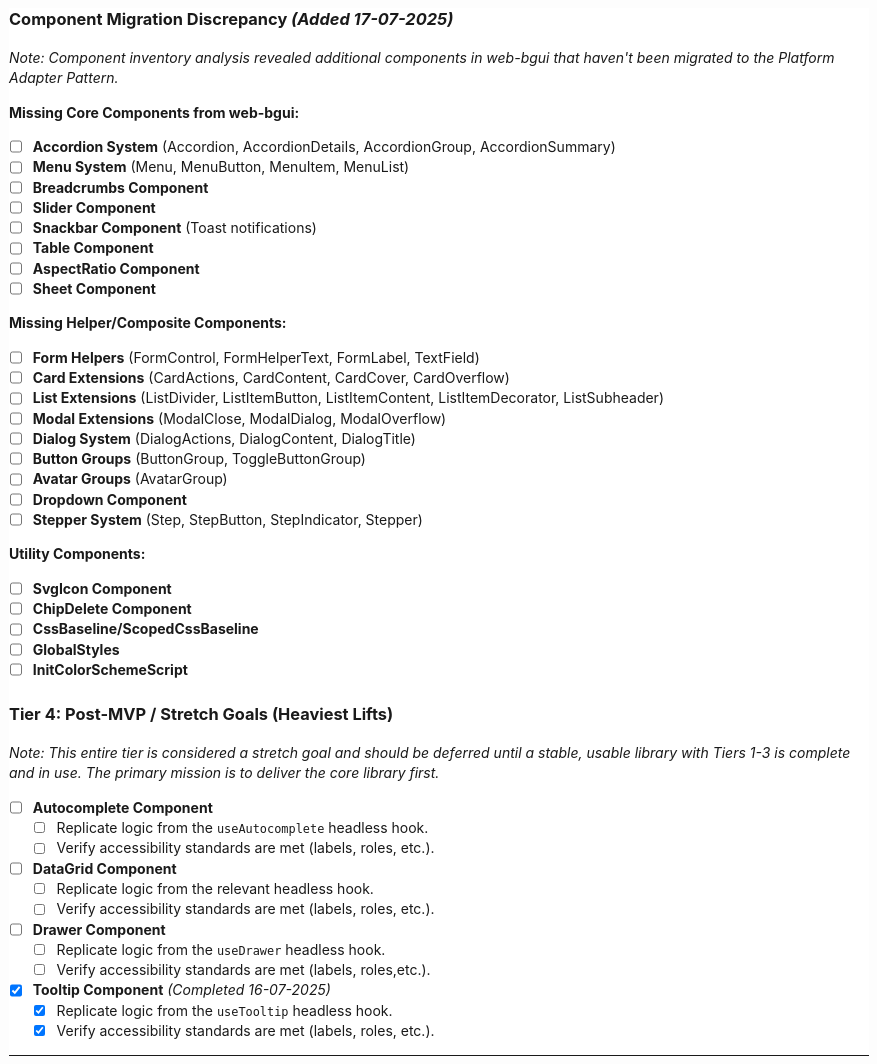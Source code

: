 ### Component Migration Discrepancy *(Added 17-07-2025)*
*Note: Component inventory analysis revealed additional components in web-bgui that haven't been migrated to the Platform Adapter Pattern.*

**Missing Core Components from web-bgui:**
- [ ] **Accordion System** (Accordion, AccordionDetails, AccordionGroup, AccordionSummary)
- [ ] **Menu System** (Menu, MenuButton, MenuItem, MenuList)
- [ ] **Breadcrumbs Component**
- [ ] **Slider Component**
- [ ] **Snackbar Component** (Toast notifications)
- [ ] **Table Component**
- [ ] **AspectRatio Component**
- [ ] **Sheet Component**

**Missing Helper/Composite Components:**
- [ ] **Form Helpers** (FormControl, FormHelperText, FormLabel, TextField)
- [ ] **Card Extensions** (CardActions, CardContent, CardCover, CardOverflow)
- [ ] **List Extensions** (ListDivider, ListItemButton, ListItemContent, ListItemDecorator, ListSubheader)
- [ ] **Modal Extensions** (ModalClose, ModalDialog, ModalOverflow)
- [ ] **Dialog System** (DialogActions, DialogContent, DialogTitle)
- [ ] **Button Groups** (ButtonGroup, ToggleButtonGroup)
- [ ] **Avatar Groups** (AvatarGroup)
- [ ] **Dropdown Component**
- [ ] **Stepper System** (Step, StepButton, StepIndicator, Stepper)

**Utility Components:**
- [ ] **SvgIcon Component**
- [ ] **ChipDelete Component**
- [ ] **CssBaseline/ScopedCssBaseline**
- [ ] **GlobalStyles**
- [ ] **InitColorSchemeScript**

### Tier 4: Post-MVP / Stretch Goals (Heaviest Lifts)
*Note: This entire tier is considered a stretch goal and should be deferred until a stable, usable library with Tiers 1-3 is complete and in use. The primary mission is to deliver the core library first.*
- [ ] **Autocomplete Component**
    - [ ] Replicate logic from the `useAutocomplete` headless hook.
    - [ ] Verify accessibility standards are met (labels, roles, etc.).
- [ ] **DataGrid Component**
    - [ ] Replicate logic from the relevant headless hook. <!-- Note: When tackling this, investigate Shopify's recyclerlistview for performance. -->
    - [ ] Verify accessibility standards are met (labels, roles, etc.).
- [ ] **Drawer Component**
    - [ ] Replicate logic from the `useDrawer` headless hook.
    - [ ] Verify accessibility standards are met (labels, roles,etc.).
- [x] **Tooltip Component** *(Completed 16-07-2025)*
    - [x] Replicate logic from the `useTooltip` headless hook.
    - [x] Verify accessibility standards are met (labels, roles, etc.).

---
